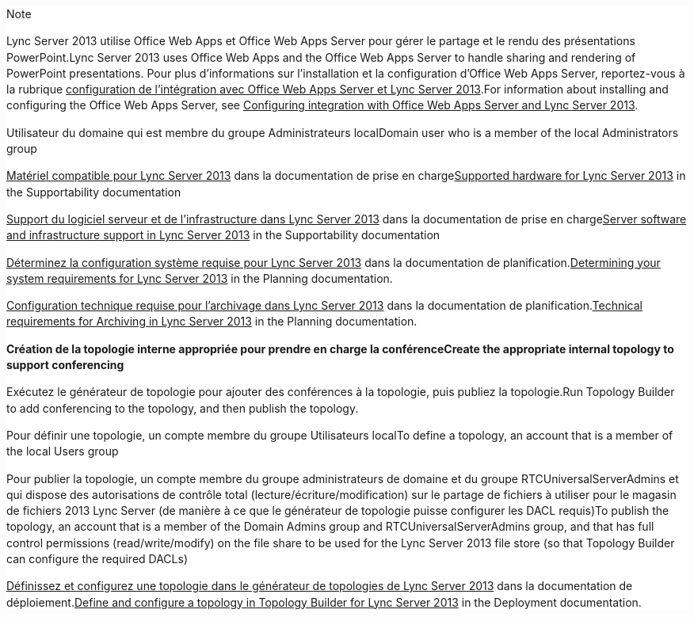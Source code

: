 > [!NOTE]  
> <span data-ttu-id="0f03e-118">Lync Server 2013 utilise Office Web Apps et Office Web Apps Server pour gérer le partage et le rendu des présentations PowerPoint.</span><span class="sxs-lookup"><span data-stu-id="0f03e-118">Lync Server 2013 uses Office Web Apps and the Office Web Apps Server to handle sharing and rendering of PowerPoint presentations.</span></span> <span data-ttu-id="0f03e-119">Pour plus d’informations sur l’installation et la configuration d’Office Web Apps Server, reportez-vous à la rubrique <A href="lync-server-2013-enabling-office-web-apps-server-and-lync-server-2013.md">configuration de l’intégration avec Office Web Apps Server et Lync Server 2013</A>.</span><span class="sxs-lookup"><span data-stu-id="0f03e-119">For information about installing and configuring the Office Web Apps Server, see <A href="lync-server-2013-enabling-office-web-apps-server-and-lync-server-2013.md">Configuring integration with Office Web Apps Server and Lync Server 2013</A>.</span></span>


</div></td>
<td><p><span data-ttu-id="0f03e-120">Utilisateur du domaine qui est membre du groupe Administrateurs local</span><span class="sxs-lookup"><span data-stu-id="0f03e-120">Domain user who is a member of the local Administrators group</span></span></p></td>
<td><p><span data-ttu-id="0f03e-121"><a href="lync-server-2013-supported-hardware.md">Matériel compatible pour Lync Server 2013</a> dans la documentation de prise en charge</span><span class="sxs-lookup"><span data-stu-id="0f03e-121"><a href="lync-server-2013-supported-hardware.md">Supported hardware for Lync Server 2013</a> in the Supportability documentation</span></span></p>
<p><span data-ttu-id="0f03e-122"><a href="lync-server-2013-server-software-and-infrastructure-support.md">Support du logiciel serveur et de l’infrastructure dans Lync Server 2013</a> dans la documentation de prise en charge</span><span class="sxs-lookup"><span data-stu-id="0f03e-122"><a href="lync-server-2013-server-software-and-infrastructure-support.md">Server software and infrastructure support in Lync Server 2013</a> in the Supportability documentation</span></span></p>
<p><span data-ttu-id="0f03e-123"><a href="lync-server-2013-determining-your-system-requirements.md">Déterminez la configuration système requise pour Lync Server 2013</a> dans la documentation de planification.</span><span class="sxs-lookup"><span data-stu-id="0f03e-123"><a href="lync-server-2013-determining-your-system-requirements.md">Determining your system requirements for Lync Server 2013</a> in the Planning documentation.</span></span></p>
<p><span data-ttu-id="0f03e-124"><a href="lync-server-2013-technical-requirements-for-archiving.md">Configuration technique requise pour l’archivage dans Lync Server 2013</a> dans la documentation de planification.</span><span class="sxs-lookup"><span data-stu-id="0f03e-124"><a href="lync-server-2013-technical-requirements-for-archiving.md">Technical requirements for Archiving in Lync Server 2013</a> in the Planning documentation.</span></span></p></td>
</tr>
<tr class="even">
<td><p><span data-ttu-id="0f03e-125"><strong>Création de la topologie interne appropriée pour prendre en charge la conférence</strong></span><span class="sxs-lookup"><span data-stu-id="0f03e-125"><strong>Create the appropriate internal topology to support conferencing</strong></span></span></p></td>
<td><p><span data-ttu-id="0f03e-126">Exécutez le générateur de topologie pour ajouter des conférences à la topologie, puis publiez la topologie.</span><span class="sxs-lookup"><span data-stu-id="0f03e-126">Run Topology Builder to add conferencing to the topology, and then publish the topology.</span></span></p></td>
<td><p><span data-ttu-id="0f03e-127">Pour définir une topologie, un compte membre du groupe Utilisateurs local</span><span class="sxs-lookup"><span data-stu-id="0f03e-127">To define a topology, an account that is a member of the local Users group</span></span></p>
<p><span data-ttu-id="0f03e-128">Pour publier la topologie, un compte membre du groupe administrateurs de domaine et du groupe RTCUniversalServerAdmins et qui dispose des autorisations de contrôle total (lecture/écriture/modification) sur le partage de fichiers à utiliser pour le magasin de fichiers 2013 Lync Server (de manière à ce que le générateur de topologie puisse configurer les DACL requis)</span><span class="sxs-lookup"><span data-stu-id="0f03e-128">To publish the topology, an account that is a member of the Domain Admins group and RTCUniversalServerAdmins group, and that has full control permissions (read/write/modify) on the file share to be used for the Lync Server 2013 file store (so that Topology Builder can configure the required DACLs)</span></span></p></td>
<td><p><span data-ttu-id="0f03e-129"><a href="lync-server-2013-define-and-configure-a-topology-in-topology-builder.md">Définissez et configurez une topologie dans le générateur de topologies de Lync Server 2013</a> dans la documentation de déploiement.</span><span class="sxs-lookup"><span data-stu-id="0f03e-129"><a href="lync-server-2013-define-and-configure-a-topology-in-topology-builder.md">Define and configure a topology in Topology Builder for Lync Server 2013</a> in the Deployment documentation.</span></span></p></td>
</tr>